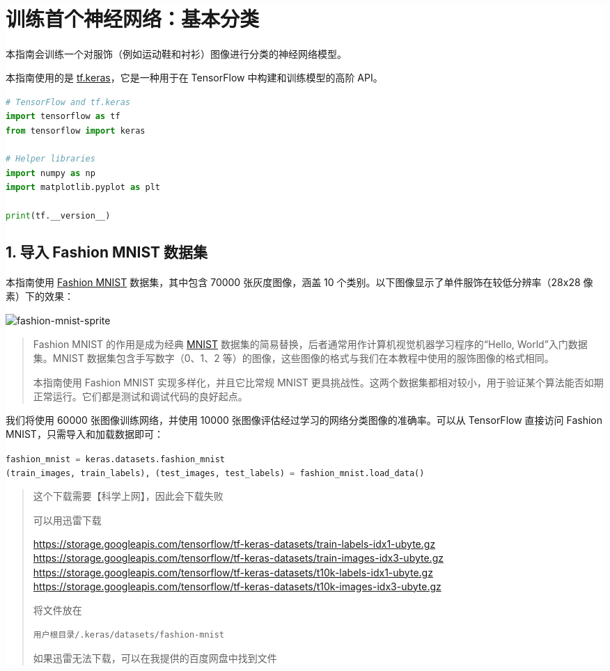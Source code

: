 # 训练首个神经网络：基本分类

本指南会训练一个对服饰（例如运动鞋和衬衫）图像进行分类的神经网络模型。

本指南使用的是 [tf.keras](https://tensorflow.google.cn/guide/keras)，它是一种用于在 TensorFlow 中构建和训练模型的高阶 API。

```python
# TensorFlow and tf.keras
import tensorflow as tf
from tensorflow import keras

# Helper libraries
import numpy as np
import matplotlib.pyplot as plt

print(tf.__version__)
```

## 1. 导入 Fashion MNIST 数据集

本指南使用 [Fashion MNIST](https://github.com/zalandoresearch/fashion-mnist) 数据集，其中包含 70000 张灰度图像，涵盖 10 个类别。以下图像显示了单件服饰在较低分辨率（28x28 像素）下的效果：

![fashion-mnist-sprite](assets/fashion-mnist-sprite.png)

> Fashion MNIST 的作用是成为经典 [MNIST](http://yann.lecun.com/exdb/mnist/) 数据集的简易替换，后者通常用作计算机视觉机器学习程序的“Hello, World”入门数据集。MNIST 数据集包含手写数字（0、1、2 等）的图像，这些图像的格式与我们在本教程中使用的服饰图像的格式相同。
>
> 本指南使用 Fashion MNIST 实现多样化，并且它比常规 MNIST 更具挑战性。这两个数据集都相对较小，用于验证某个算法能否如期正常运行。它们都是测试和调试代码的良好起点。

我们将使用 60000 张图像训练网络，并使用 10000 张图像评估经过学习的网络分类图像的准确率。可以从 TensorFlow 直接访问 Fashion MNIST，只需导入和加载数据即可：

``` python
fashion_mnist = keras.datasets.fashion_mnist
(train_images, train_labels), (test_images, test_labels) = fashion_mnist.load_data()
```

> 这个下载需要【科学上网】，因此会下载失败
>
> 可以用迅雷下载
>
> https://storage.googleapis.com/tensorflow/tf-keras-datasets/train-labels-idx1-ubyte.gz
> https://storage.googleapis.com/tensorflow/tf-keras-datasets/train-images-idx3-ubyte.gz
> https://storage.googleapis.com/tensorflow/tf-keras-datasets/t10k-labels-idx1-ubyte.gz
> https://storage.googleapis.com/tensorflow/tf-keras-datasets/t10k-images-idx3-ubyte.gz
>
> 将文件放在
>
> ```
> 用户根目录/.keras/datasets/fashion-mnist
> ```
>
> 如果迅雷无法下载，可以在我提供的百度网盘中找到文件
